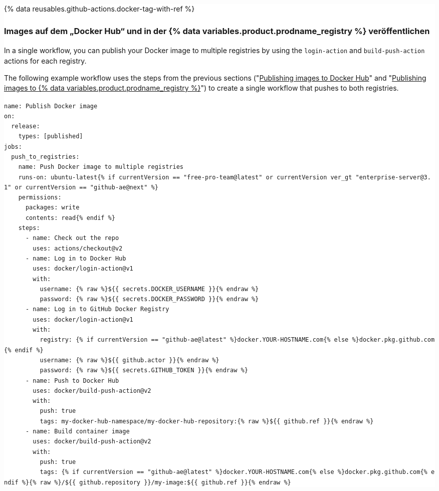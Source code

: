 {% data reusables.github-actions.docker-tag-with-ref %}

### Images auf dem „Docker Hub“ und in der {% data variables.product.prodname_registry %} veröffentlichen

In a single workflow, you can publish your Docker image to multiple registries by using the `login-action` and `build-push-action` actions for each registry.

The following example workflow uses the steps from the previous sections ("[Publishing images to Docker Hub](#publishing-images-to-docker-hub)" and "[Publishing images to {% data variables.product.prodname_registry %}](#publishing-images-to-github-packages)") to create a single workflow that pushes to both registries.

```yaml{:copy}
name: Publish Docker image
on:
  release:
    types: [published]
jobs:
  push_to_registries:
    name: Push Docker image to multiple registries
    runs-on: ubuntu-latest{% if currentVersion == "free-pro-team@latest" or currentVersion ver_gt "enterprise-server@3.1" or currentVersion == "github-ae@next" %}
    permissions:
      packages: write
      contents: read{% endif %}
    steps:
      - name: Check out the repo
        uses: actions/checkout@v2
      - name: Log in to Docker Hub
        uses: docker/login-action@v1
        with:
          username: {% raw %}${{ secrets.DOCKER_USERNAME }}{% endraw %}
          password: {% raw %}${{ secrets.DOCKER_PASSWORD }}{% endraw %}
      - name: Log in to GitHub Docker Registry
        uses: docker/login-action@v1
        with:
          registry: {% if currentVersion == "github-ae@latest" %}docker.YOUR-HOSTNAME.com{% else %}docker.pkg.github.com{% endif %}
          username: {% raw %}${{ github.actor }}{% endraw %}
          password: {% raw %}${{ secrets.GITHUB_TOKEN }}{% endraw %}
      - name: Push to Docker Hub
        uses: docker/build-push-action@v2
        with:
          push: true
          tags: my-docker-hub-namespace/my-docker-hub-repository:{% raw %}${{ github.ref }}{% endraw %}
      - name: Build container image
        uses: docker/build-push-action@v2
        with:
          push: true
          tags: {% if currentVersion == "github-ae@latest" %}docker.YOUR-HOSTNAME.com{% else %}docker.pkg.github.com{% endif %}{% raw %}/${{ github.repository }}/my-image:${{ github.ref }}{% endraw %}
```

